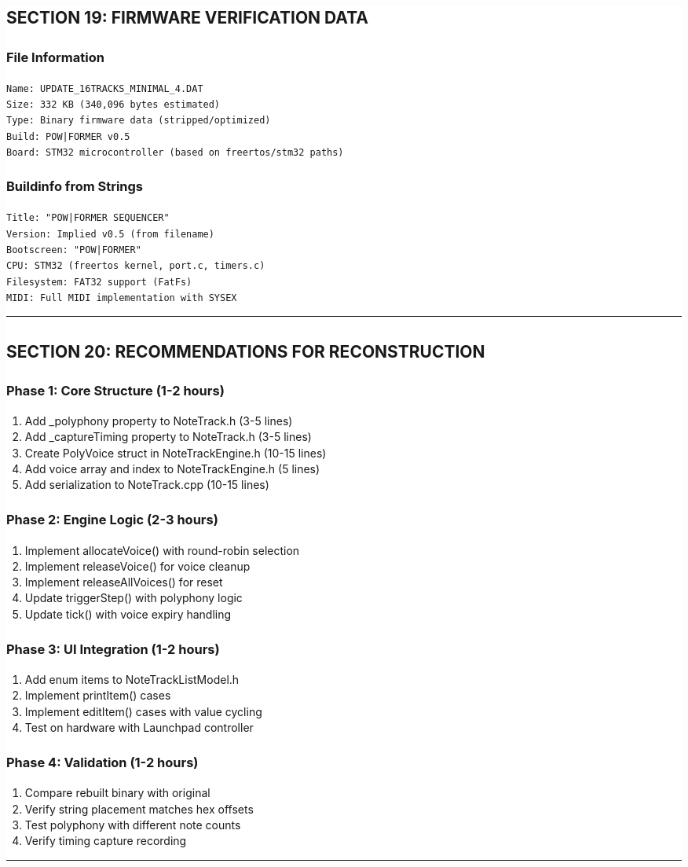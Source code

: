 
## SECTION 19: FIRMWARE VERIFICATION DATA

### File Information
```
Name: UPDATE_16TRACKS_MINIMAL_4.DAT
Size: 332 KB (340,096 bytes estimated)
Type: Binary firmware data (stripped/optimized)
Build: POW|FORMER v0.5
Board: STM32 microcontroller (based on freertos/stm32 paths)
```

### Buildinfo from Strings
```
Title: "POW|FORMER SEQUENCER"
Version: Implied v0.5 (from filename)
Bootscreen: "POW|FORMER"
CPU: STM32 (freertos kernel, port.c, timers.c)
Filesystem: FAT32 support (FatFs)
MIDI: Full MIDI implementation with SYSEX
```

---

## SECTION 20: RECOMMENDATIONS FOR RECONSTRUCTION

### Phase 1: Core Structure (1-2 hours)
1. Add _polyphony property to NoteTrack.h (3-5 lines)
2. Add _captureTiming property to NoteTrack.h (3-5 lines)
3. Create PolyVoice struct in NoteTrackEngine.h (10-15 lines)
4. Add voice array and index to NoteTrackEngine.h (5 lines)
5. Add serialization to NoteTrack.cpp (10-15 lines)

### Phase 2: Engine Logic (2-3 hours)
1. Implement allocateVoice() with round-robin selection
2. Implement releaseVoice() for voice cleanup
3. Implement releaseAllVoices() for reset
4. Update triggerStep() with polyphony logic
5. Update tick() with voice expiry handling

### Phase 3: UI Integration (1-2 hours)
1. Add enum items to NoteTrackListModel.h
2. Implement printItem() cases
3. Implement editItem() cases with value cycling
4. Test on hardware with Launchpad controller

### Phase 4: Validation (1-2 hours)
1. Compare rebuilt binary with original
2. Verify string placement matches hex offsets
3. Test polyphony with different note counts
4. Verify timing capture recording

---